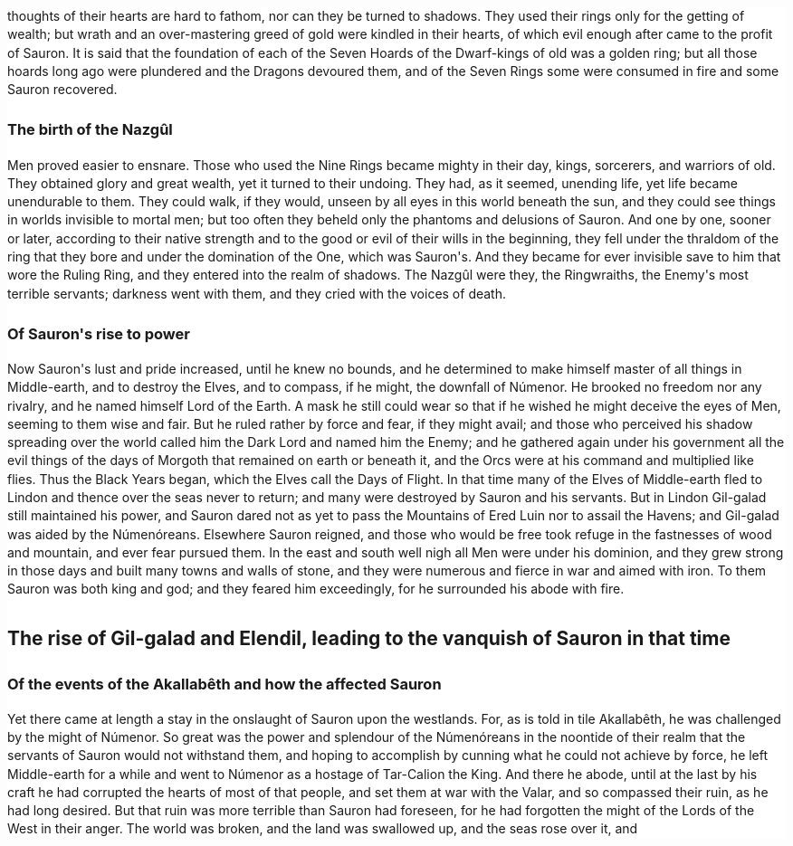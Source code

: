 thoughts of their hearts are hard to fathom, nor can they be turned to shadows.
They used their rings only for the getting of wealth; but wrath and an
over-mastering greed of gold were kindled in their hearts, of which evil enough
after came to the profit of Sauron. It is said that the foundation of each of
the Seven Hoards of the Dwarf-kings of old was a golden ring; but all those
hoards long ago were plundered and the Dragons devoured them, and of the Seven
Rings some were consumed in fire and some Sauron recovered.

### The birth of the Nazgûl
Men proved easier to ensnare. Those who used the Nine Rings became mighty in
their day, kings, sorcerers, and warriors of old. They obtained glory and great
wealth, yet it turned to their undoing. They had, as it seemed, unending life,
yet life became unendurable to them. They could walk, if they would, unseen by
all eyes in this world beneath the sun, and they could see things in worlds
invisible to mortal men; but too often they beheld only the phantoms and
delusions of Sauron. And one by one, sooner or later, according to their native
strength and to the good or evil of their wills in the beginning, they fell
under the thraldom of the ring that they bore and under the domination of the
One, which was Sauron's. And they became for ever invisible save to him that
wore the Ruling Ring, and they entered into the realm of shadows. The Nazgûl
were they, the Ringwraiths, the Enemy's most terrible servants; darkness went
with them, and they cried with the voices of death.

### Of Sauron's rise to power
Now Sauron's lust and pride increased, until he knew no bounds, and he
determined to make himself master of all things in Middle-earth, and to destroy
the Elves, and to compass, if he might, the downfall of Númenor. He brooked no
freedom nor any rivalry, and he named himself Lord of the Earth. A mask he still
could wear so that if he wished he might deceive the eyes of Men, seeming to
them wise and fair. But he ruled rather by force and fear, if they might avail;
and those who perceived his shadow spreading over the world called him the Dark
Lord and named him the Enemy; and he gathered again under his government all the
evil things of the days of Morgoth that remained on earth or beneath it, and the
Orcs were at his command and multiplied like flies. Thus the Black Years began,
which the Elves call the Days of Flight. In that time many of the Elves of
Middle-earth fled to Lindon and thence over the seas never to return; and many
were destroyed by Sauron and his servants. But in Lindon Gil-galad still
maintained his power, and Sauron dared not as yet to pass the Mountains of Ered
Luin nor to assail the Havens; and Gil-galad was aided by the Númenóreans.
Elsewhere Sauron reigned, and those who would be free took refuge in the
fastnesses of wood and mountain, and ever fear pursued them. In the east and
south well nigh all Men were under his dominion, and they grew strong in those
days and built many towns and walls of stone, and they were numerous and fierce
in war and aimed with iron. To them Sauron was both king and god; and they
feared him exceedingly, for he surrounded his abode with fire.

## The rise of Gil-galad and Elendil, leading to the vanquish of Sauron in that time

### Of the events of the Akallabêth and how the affected Sauron
Yet there came at length a stay in the onslaught of Sauron upon the westlands.
For, as is told in tile Akallabêth, he was challenged by the might of Númenor.
So great was the power and splendour of the Númenóreans in the noontide of their
realm that the servants of Sauron would not withstand them, and hoping to
accomplish by cunning what he could not achieve by force, he left Middle-earth
for a while and went to Númenor as a hostage of Tar-Calion the King. And there
he abode, until at the last by his craft he had corrupted the hearts of most of
that people, and set them at war with the Valar, and so compassed their ruin, as
he had long desired. But that ruin was more terrible than Sauron had foreseen,
for he had forgotten the might of the Lords of the West in their anger. The
world was broken, and the land was swallowed up, and the seas rose over it, and